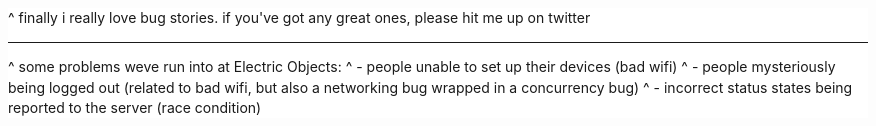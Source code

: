 ^ finally i really love bug stories. if you've got any great ones, please hit me up on twitter

---

^ some problems weve run into at Electric Objects:
^ - people unable to set up their devices (bad wifi)
^ - people mysteriously being logged out (related to bad wifi, but also a networking bug wrapped in a concurrency bug)
^ - incorrect status states being reported to the server (race condition)
